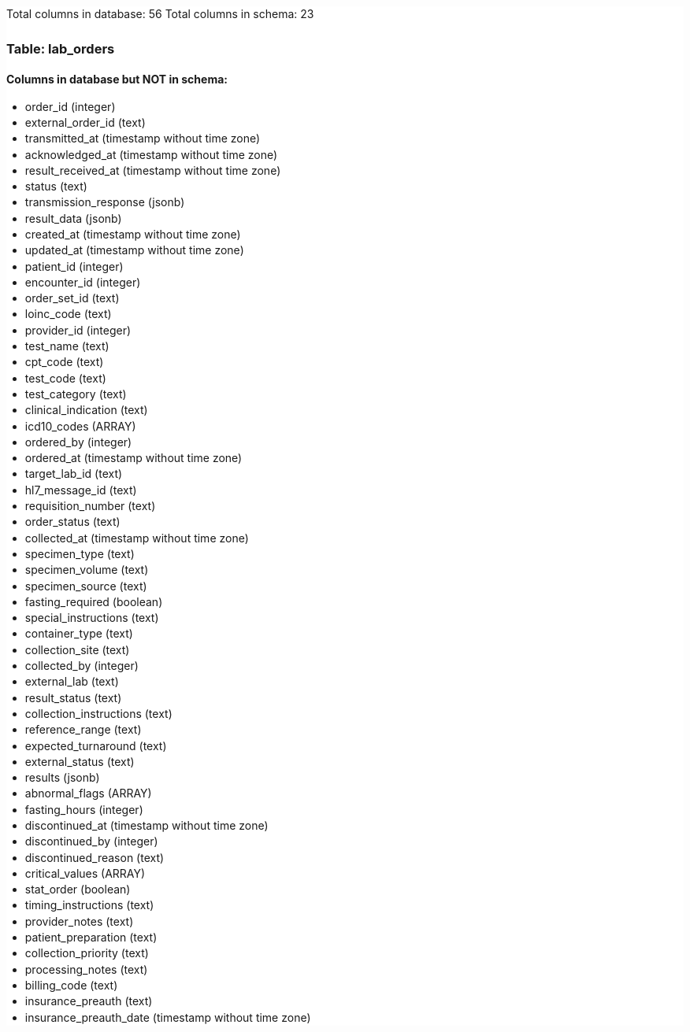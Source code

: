 Total columns in database: 56
Total columns in schema: 23

### Table: lab_orders

**Columns in database but NOT in schema:**
- order_id (integer)
- external_order_id (text)
- transmitted_at (timestamp without time zone)
- acknowledged_at (timestamp without time zone)
- result_received_at (timestamp without time zone)
- status (text)
- transmission_response (jsonb)
- result_data (jsonb)
- created_at (timestamp without time zone)
- updated_at (timestamp without time zone)
- patient_id (integer)
- encounter_id (integer)
- order_set_id (text)
- loinc_code (text)
- provider_id (integer)
- test_name (text)
- cpt_code (text)
- test_code (text)
- test_category (text)
- clinical_indication (text)
- icd10_codes (ARRAY)
- ordered_by (integer)
- ordered_at (timestamp without time zone)
- target_lab_id (text)
- hl7_message_id (text)
- requisition_number (text)
- order_status (text)
- collected_at (timestamp without time zone)
- specimen_type (text)
- specimen_volume (text)
- specimen_source (text)
- fasting_required (boolean)
- special_instructions (text)
- container_type (text)
- collection_site (text)
- collected_by (integer)
- external_lab (text)
- result_status (text)
- collection_instructions (text)
- reference_range (text)
- expected_turnaround (text)
- external_status (text)
- results (jsonb)
- abnormal_flags (ARRAY)
- fasting_hours (integer)
- discontinued_at (timestamp without time zone)
- discontinued_by (integer)
- discontinued_reason (text)
- critical_values (ARRAY)
- stat_order (boolean)
- timing_instructions (text)
- provider_notes (text)
- patient_preparation (text)
- collection_priority (text)
- processing_notes (text)
- billing_code (text)
- insurance_preauth (text)
- insurance_preauth_date (timestamp without time zone)